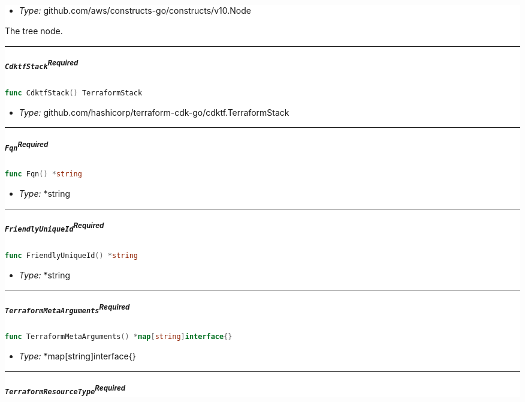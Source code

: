 - *Type:* github.com/aws/constructs-go/constructs/v10.Node

The tree node.

---

##### `CdktfStack`<sup>Required</sup> <a name="CdktfStack" id="@cdktf/provider-opentelekomcloud.blockstorageVolumeV2.BlockstorageVolumeV2.property.cdktfStack"></a>

```go
func CdktfStack() TerraformStack
```

- *Type:* github.com/hashicorp/terraform-cdk-go/cdktf.TerraformStack

---

##### `Fqn`<sup>Required</sup> <a name="Fqn" id="@cdktf/provider-opentelekomcloud.blockstorageVolumeV2.BlockstorageVolumeV2.property.fqn"></a>

```go
func Fqn() *string
```

- *Type:* *string

---

##### `FriendlyUniqueId`<sup>Required</sup> <a name="FriendlyUniqueId" id="@cdktf/provider-opentelekomcloud.blockstorageVolumeV2.BlockstorageVolumeV2.property.friendlyUniqueId"></a>

```go
func FriendlyUniqueId() *string
```

- *Type:* *string

---

##### `TerraformMetaArguments`<sup>Required</sup> <a name="TerraformMetaArguments" id="@cdktf/provider-opentelekomcloud.blockstorageVolumeV2.BlockstorageVolumeV2.property.terraformMetaArguments"></a>

```go
func TerraformMetaArguments() *map[string]interface{}
```

- *Type:* *map[string]interface{}

---

##### `TerraformResourceType`<sup>Required</sup> <a name="TerraformResourceType" id="@cdktf/provider-opentelekomcloud.blockstorageVolumeV2.BlockstorageVolumeV2.property.terraformResourceType"></a>
